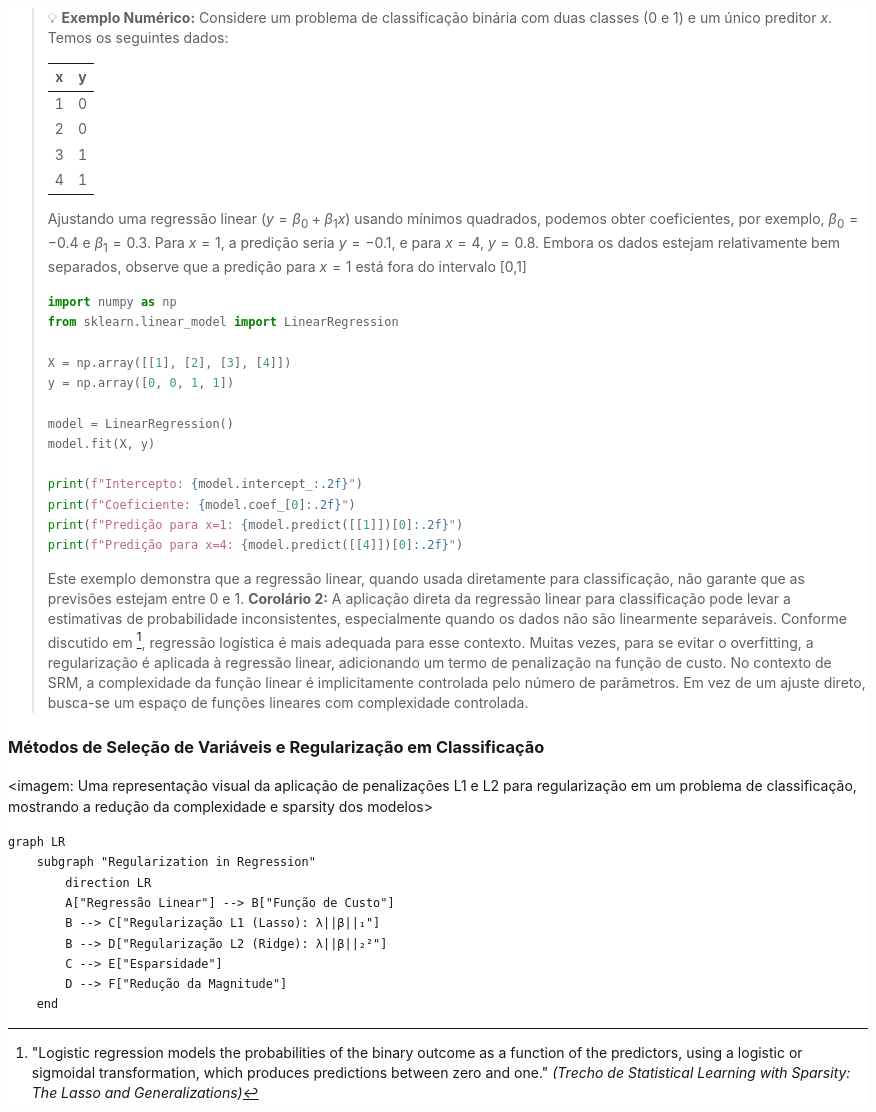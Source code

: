 
> 💡 **Exemplo Numérico:**  Considere um problema de classificação binária com duas classes (0 e 1) e um único preditor $x$. Temos os seguintes dados:
>
> | x | y |
> |---|---|
> | 1 | 0 |
> | 2 | 0 |
> | 3 | 1 |
> | 4 | 1 |
>
> Ajustando uma regressão linear ($y = \beta_0 + \beta_1 x$) usando mínimos quadrados, podemos obter coeficientes, por exemplo, $\beta_0 = -0.4$ e $\beta_1 = 0.3$. Para $x=1$, a predição seria $y = -0.1$, e para $x=4$, $y=0.8$.  Embora os dados estejam relativamente bem separados, observe que a predição para $x=1$ está fora do intervalo [0,1]
>```python
> import numpy as np
> from sklearn.linear_model import LinearRegression
>
> X = np.array([[1], [2], [3], [4]])
> y = np.array([0, 0, 1, 1])
>
> model = LinearRegression()
> model.fit(X, y)
>
> print(f"Intercepto: {model.intercept_:.2f}")
> print(f"Coeficiente: {model.coef_[0]:.2f}")
> print(f"Predição para x=1: {model.predict([[1]])[0]:.2f}")
> print(f"Predição para x=4: {model.predict([[4]])[0]:.2f}")
>```
> Este exemplo demonstra que a regressão linear, quando usada diretamente para classificação, não garante que as previsões estejam entre 0 e 1.
**Corolário 2:** A aplicação direta da regressão linear para classificação pode levar a estimativas de probabilidade inconsistentes, especialmente quando os dados não são linearmente separáveis. Conforme discutido em [^4.4], regressão logística é mais adequada para esse contexto.
Muitas vezes, para se evitar o overfitting, a regularização é aplicada à regressão linear, adicionando um termo de penalização na função de custo. No contexto de SRM, a complexidade da função linear é implicitamente controlada pelo número de parâmetros. Em vez de um ajuste direto, busca-se um espaço de funções lineares com complexidade controlada.

### Métodos de Seleção de Variáveis e Regularização em Classificação
<imagem: Uma representação visual da aplicação de penalizações L1 e L2 para regularização em um problema de classificação, mostrando a redução da complexidade e sparsity dos modelos>
```mermaid
graph LR
    subgraph "Regularization in Regression"
        direction LR
        A["Regressão Linear"] --> B["Função de Custo"]
        B --> C["Regularização L1 (Lasso): λ||β||₁"]
        B --> D["Regularização L2 (Ridge): λ||β||₂²"]
        C --> E["Esparsidade"]
        D --> F["Redução da Magnitude"]
    end
```


[^7.1]: "The generalization performance of a learning method relates to its prediction capability on independent test data. Assessment of this performance is extremely important in practice, since it guides the choice of learning method or model, and gives us a measure of the quality of the ultimately chosen model." *(Trecho de Model Assessment and Selection)*
[^7.2]: "Figure 7.1 illustrates the important issue in assessing the ability of a learning method to generalize. Consider first the case of a quantitative or interval scale response. We have a target variable Y, a vector of inputs X, and a prediction model f(X) that has been estimated from a training set T. The loss function for measuring errors between Y and f(X) is denoted by L(Y, f(X)). Typical choices are L(Y, f(X)) = (Y − f(X))^2, squared error or L(Y, f(X)) = |Y − f(X)|, absolute error." *(Trecho de Model Assessment and Selection)*
[^7.3]: "As the model becomes more and more complex, it uses the training data more and is able to adapt to more complicated underlying structures. Hence there is a decrease in bias but an increase in variance. There is some intermediate model complexity that gives minimum expected test error." *(Trecho de Model Assessment and Selection)*
[^7.9]: "The Vapnik-Chervonenkis dimension is a way of measuring the complexity of a class of functions by assessing how wiggly its members can be. The VC dimension of the class {f(x,a)} is defined to be the largest number of points (in some configuration) that can be shattered by members of {f(x,a)}." *(Trecho de Model Assessment and Selection)*
[^4.2]: "A linear model for the indicator matrix can be fit by least squares." *(Trecho de Statistical Learning with Sparsity: The Lasso and Generalizations)*
[^4.4]: "Logistic regression models the probabilities of the binary outcome as a function of the predictors, using a logistic or sigmoidal transformation, which produces predictions between zero and one." *(Trecho de Statistical Learning with Sparsity: The Lasso and Generalizations)*
[^4.4.4]: "The Lasso imposes an L1 constraint on the coefficient vector, leading to shrinkage toward zero and some coefficients to zero." *(Trecho de Statistical Learning with Sparsity: The Lasso and Generalizations)*
[^4.5.2]: "Support Vector Classifiers for classification, these have close relationships with regularized discriminant analysis." *(Trecho de Statistical Learning with Sparsity: The Lasso and Generalizations)*
[^4.4.3]: "The parameters of the logistic regression model are chosen to maximize the likelihood, which measures the fit of the model to the observed data, while simultaneously introducing regularization to control complexity." *(Trecho de Statistical Learning with Sparsity: The Lasso and Generalizations)*
[^4.4.5]: "In logistic regression, the regularization term is often combined with a negative log-likelihood of the data and then the resulting penalized log-likelihood is maximized using an iterative approach." *(Trecho de Statistical Learning with Sparsity: The Lasso and Generalizations)*
[^4.3]: "Linear Discriminant Analysis (LDA) assumes that the classes have Gaussian distributions with the same covariance matrix, deriving optimal decision boundaries." *(Trecho de Statistical Learning with Sparsity: The Lasso and Generalizations)*
[^4.3.1]: "Quadratic Discriminant Analysis (QDA) allows different covariance matrices for each class, leading to quadratic decision boundaries, which provide more flexibility but increase complexity." *(Trecho de Statistical Learning with Sparsity: The Lasso and Generalizations)*
[^4.3.3]: "LDA is a special case of the Bayesian classifier, assuming classes come from multivariate Gaussian densities with common covariances." *(Trecho de Statistical Learning with Sparsity: The Lasso and Generalizations)*
[^4.1]: "Linear methods are a useful starting point in classification but are not optimal for many problems; when classes are linearly separable, they tend to work well; otherwise, they are only an approximation." *(Trecho de Statistical Learning with Sparsity: The Lasso and Generalizations)*
[^7.5]: "In-sample error is not usually of direct interest since future values of the features are not likely to coincide with their training set values. But for comparison between models, in-sample error is convenient and often leads to effective model selection. The reason is that the relative (rather than absolute) size of the error is what matters." *(Trecho de Model Assessment and Selection)*
[^7.6]: "The concept of 'number of parameters' can be generalized, especially to models where regularization is used in the fitting. Suppose we stack the outcomes y₁, y₂,..., yn into a vector y, and similarly for the predictions ŷ. Then a linear fitting method is one for which we can write ŷ = Sy, where S is an NxN matrix depending on the input vectors xi but not on the yi." *(Trecho de Model Assessment and Selection)*
[^4.5]: "Regularized versions of linear discriminant analysis and logistic regression provide more robust and generalizable approaches to classification." *(Trecho de Statistical Learning with Sparsity: The Lasso and Generalizations)*